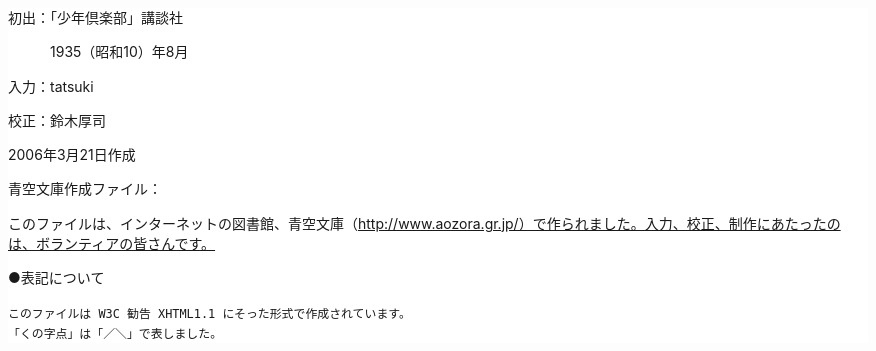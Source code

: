 初出：「少年倶楽部」講談社

　　　1935（昭和10）年8月

入力：tatsuki

校正：鈴木厚司

2006年3月21日作成

青空文庫作成ファイル：

このファイルは、インターネットの図書館、青空文庫（http://www.aozora.gr.jp/）で作られました。入力、校正、制作にあたったのは、ボランティアの皆さんです。











●表記について


	このファイルは W3C 勧告 XHTML1.1 にそった形式で作成されています。
	「くの字点」は「／＼」で表しました。